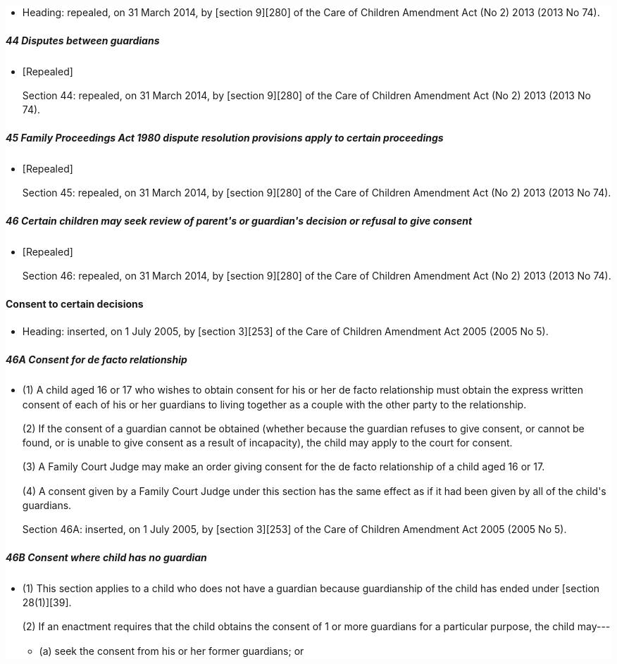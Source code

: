 *   Heading: repealed, on 31 March 2014, by [section 9][280] of the Care of Children Amendment Act (No 2) 2013 (2013 No 74).

##### 44 Disputes between guardians
    
*   \[Repealed\]
    
    Section 44: repealed, on 31 March 2014, by [section 9][280] of the Care of Children Amendment Act (No 2) 2013 (2013 No 74).

##### 45 Family Proceedings Act 1980 dispute resolution provisions apply to certain proceedings
    
*   \[Repealed\]
    
    Section 45: repealed, on 31 March 2014, by [section 9][280] of the Care of Children Amendment Act (No 2) 2013 (2013 No 74).

##### 46 Certain children may seek review of parent's or guardian's decision or refusal to give consent
    
*   \[Repealed\]
    
    Section 46: repealed, on 31 March 2014, by [section 9][280] of the Care of Children Amendment Act (No 2) 2013 (2013 No 74).

#### Consent to certain decisions
    
*   Heading: inserted, on 1 July 2005, by [section 3][253] of the Care of Children Amendment Act 2005 (2005 No 5).

##### 46A Consent for de facto relationship
    
*   (1) A child aged 16 or 17 who wishes to obtain consent for his or her de facto relationship must obtain the express written consent of each of his or her guardians to living together as a couple with the other party to the relationship.
    
    (2) If the consent of a guardian cannot be obtained (whether because the guardian refuses to give consent, or cannot be found, or is unable to give consent as a result of incapacity), the child may apply to the court for consent.
    
    (3) A Family Court Judge may make an order giving consent for the de facto relationship of a child aged 16 or 17\.
    
    (4) A consent given by a Family Court Judge under this section has the same effect as if it had been given by all of the child's guardians.
    
    Section 46A: inserted, on 1 July 2005, by [section 3][253] of the Care of Children Amendment Act 2005 (2005 No 5).

##### 46B Consent where child has no guardian
    
*   (1) This section applies to a child who does not have a guardian because guardianship of the child has ended under [section 28(1)][39].
    
    (2) If an enactment requires that the child obtains the consent of 1 or more guardians for a particular purpose, the child may---
        
    *   (a) seek the consent from his or her former guardians; or
    